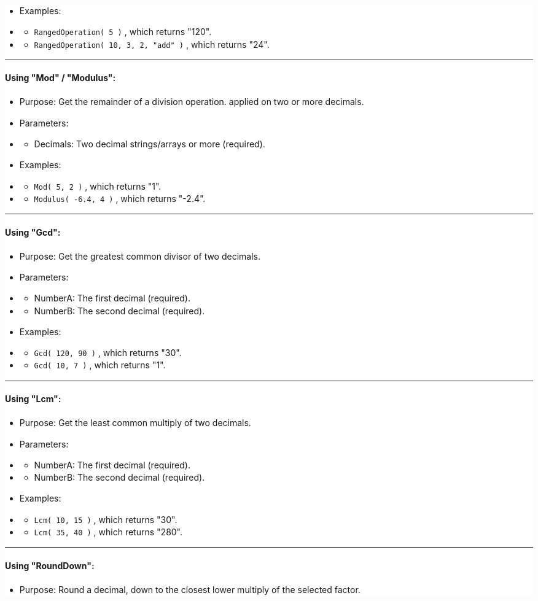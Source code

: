 * Examples:

* * `RangedOperation( 5 )` , which returns "120".

* * `RangedOperation( 10, 3, 2, "add" )` , which returns "24".

- - -

#### Using "Mod" / "Modulus":

* Purpose: Get the remainder of a division operation. applied on two or more decimals.

* Parameters:

* * Decimals: Two decimal strings/arrays or more (required).

* Examples:

* * `Mod( 5, 2 )` , which returns "1".

* * `Modulus( -6.4, 4 )` , which returns "-2.4".

- - -

#### Using "Gcd":

* Purpose: Get the greatest common divisor of two decimals.

* Parameters:

* * NumberA: The first decimal (required).

* * NumberB: The second decimal (required).

* Examples:

* * `Gcd( 120, 90 )` , which returns "30".

* * `Gcd( 10, 7 )` , which returns "1".

- - -

#### Using "Lcm":

* Purpose: Get the least common multiply of two decimals.

* Parameters:

* * NumberA: The first decimal (required).

* * NumberB: The second decimal (required).

* Examples:

* * `Lcm( 10, 15 )` , which returns "30".

* * `Lcm( 35, 40 )` , which returns "280".

- - -

#### Using "RoundDown":

* Purpose: Round a decimal, down to the closest lower multiply of the selected factor.
